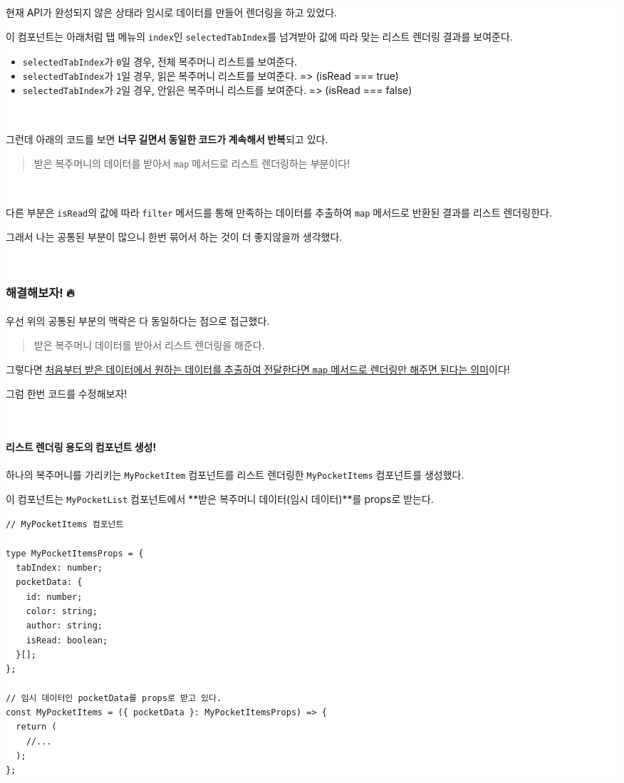 현재 API가 완성되지 않은 상태라 임시로 데이터를 만들어 렌더링을 하고 있었다.

이 컴포넌트는 아래처럼 탭 메뉴의 `index`인 `selectedTabIndex`를 넘겨받아 값에 따라 맞는 리스트 렌더링 결과를 보여준다.

- `selectedTabIndex`가 `0`일 경우, 전체 복주머니 리스트를 보여준다.
- `selectedTabIndex`가 `1`일 경우, 읽은 복주머니 리스트를 보여준다. => (isRead === true)
- `selectedTabIndex`가 `2`일 경우, 안읽은 복주머니 리스트를 보여준다. => (isRead === false)

<p align="center">
  <img src="https://user-images.githubusercontent.com/96808980/216807740-fecfff9b-2db6-4644-9b06-94d49bc8f42c.gif" alt=""/>
</p>

그런데 아래의 코드를 보면 **너무 길면서 동일한 코드가 계속해서 반복**되고 있다.

> 받은 복주머니의 데이터를 받아서 `map` 메서드로 리스트 렌더링하는 부분이다!

<p align="center">
  <img src="https://user-images.githubusercontent.com/96808980/218260391-14c31443-57ae-4d1c-9518-f5e6e66b1a03.png" alt=""/>
</p>

다른 부분은 `isRead`의 값에 따라 `filter` 메서드를 통해 만족하는 데이터를 추출하여 `map` 메서드로 반환된 결과를 리스트 렌더링한다.

그래서 나는 공통된 부분이 많으니 한번 묶어서 하는 것이 더 좋지않을까 생각했다.

<br/>

### 해결해보자! 🔥

우선 위의 공통된 부분의 맥락은 다 동일하다는 점으로 접근했다.

> 받은 복주머니 데이터를 받아서 리스트 렌더링을 해준다.

그렇다면 <u>처음부터 받은 데이터에서 원하는 데이터를 추출하여 전달한다면 `map` 메서드로 렌더링만 해주면 된다는 의미</u>이다!

그럼 한번 코드를 수정해보자!

<br/>

#### 리스트 렌더링 용도의 컴포넌트 생성!

하나의 복주머니를 가리키는 `MyPocketItem` 컴포넌트를 리스트 렌더링한 `MyPocketItems` 컴포넌트를 생성했다.

이 컴포넌트는 `MyPocketList` 컴포넌트에서 **받은 복주머니 데이터(임시 데이터)**를 props로 받는다.

```tsx
// MyPocketItems 컴포넌트

type MyPocketItemsProps = {
  tabIndex: number;
  pocketData: {
    id: number;
    color: string;
    author: string;
    isRead: boolean;
  }[];
};

// 임시 데이터인 pocketData를 props로 받고 있다.
const MyPocketItems = ({ pocketData }: MyPocketItemsProps) => {
  return (
    //...
  );
};
```
